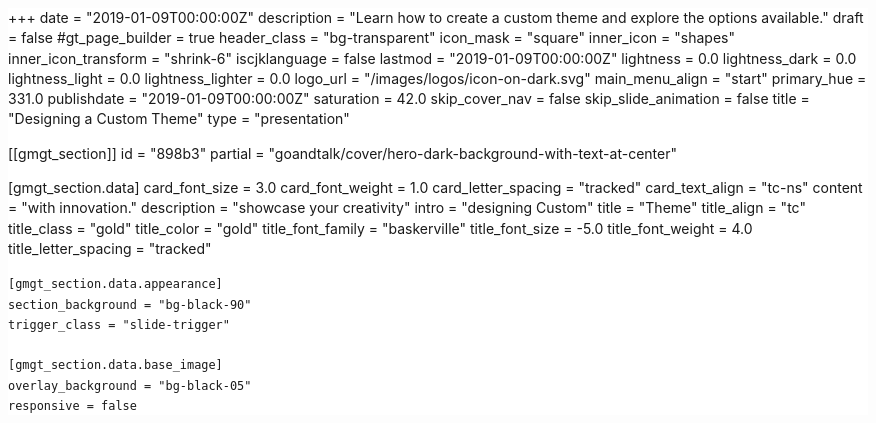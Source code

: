 +++
date = "2019-01-09T00:00:00Z"
description = "Learn how to create a custom theme and explore the options available."
draft = false
#gt_page_builder = true
header_class = "bg-transparent"
icon_mask = "square"
inner_icon = "shapes"
inner_icon_transform = "shrink-6"
iscjklanguage = false
lastmod = "2019-01-09T00:00:00Z"
lightness = 0.0
lightness_dark = 0.0
lightness_light = 0.0
lightness_lighter = 0.0
logo_url = "/images/logos/icon-on-dark.svg"
main_menu_align = "start"
primary_hue = 331.0
publishdate = "2019-01-09T00:00:00Z"
saturation = 42.0
skip_cover_nav = false
skip_slide_animation = false
title = "Designing a Custom Theme"
type = "presentation"

[[gmgt_section]]
id = "898b3"
partial = "goandtalk/cover/hero-dark-background-with-text-at-center"

  [gmgt_section.data]
  card_font_size = 3.0
  card_font_weight = 1.0
  card_letter_spacing = "tracked"
  card_text_align = "tc-ns"
  content = "with innovation."
  description = "showcase your creativity"
  intro = "designing Custom"
  title = "Theme"
  title_align = "tc"
  title_class = "gold"
  title_color = "gold"
  title_font_family = "baskerville"
  title_font_size = -5.0
  title_font_weight = 4.0
  title_letter_spacing = "tracked"

    [gmgt_section.data.appearance]
    section_background = "bg-black-90"
    trigger_class = "slide-trigger"

    [gmgt_section.data.base_image]
    overlay_background = "bg-black-05"
    responsive = false
